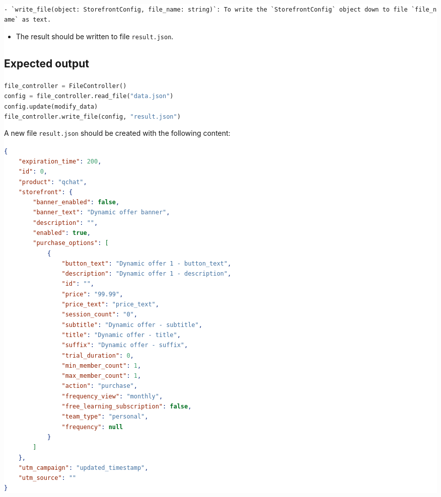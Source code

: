     - `write_file(object: StorefrontConfig, file_name: string)`: To write the `StorefrontConfig` object down to file `file_name` as text.

- The result should be written to file `result.json`.

## Expected output

```python
file_controller = FileController()
config = file_controller.read_file("data.json")
config.update(modify_data)
file_controller.write_file(config, "result.json")
```

A new file `result.json` should be created with the following content:

```json
{
    "expiration_time": 200,
    "id": 0,
    "product": "qchat",
    "storefront": {
        "banner_enabled": false,
        "banner_text": "Dynamic offer banner",
        "description": "",
        "enabled": true,
        "purchase_options": [
            {
                "button_text": "Dynamic offer 1 - button_text",
                "description": "Dynamic offer 1 - description",
                "id": "",
                "price": "99.99",
                "price_text": "price_text",
                "session_count": "0",
                "subtitle": "Dynamic offer - subtitle",
                "title": "Dynamic offer - title",
                "suffix": "Dynamic offer - suffix",
                "trial_duration": 0,
                "min_member_count": 1,
                "max_member_count": 1,
                "action": "purchase",
                "frequency_view": "monthly",
                "free_learning_subscription": false,
                "team_type": "personal",
                "frequency": null
            }
        ]
    },
    "utm_campaign": "updated_timestamp",
    "utm_source": ""
}
```

